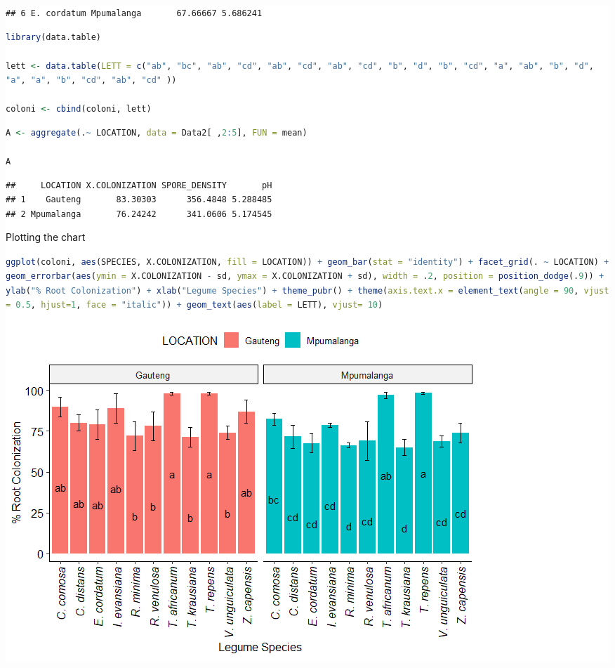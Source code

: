     ## 6 E. cordatum Mpumalanga       67.66667 5.686241

``` r
library(data.table)

lett <- data.table(LETT = c("ab", "bc", "ab", "cd", "ab", "cd", "ab", "cd", "b", "d", "b", "cd", "a", "ab", "b", "d", "a", "a", "b", "cd", "ab", "cd" ))

coloni <- cbind(coloni, lett)
```

``` r
A <- aggregate(.~ LOCATION, data = Data2[ ,2:5], FUN = mean)

A
```

    ##     LOCATION X.COLONIZATION SPORE_DENSITY       pH
    ## 1    Gauteng       83.30303      356.4848 5.288485
    ## 2 Mpumalanga       76.24242      341.0606 5.174545

Plotting the chart

``` r
ggplot(coloni, aes(SPECIES, X.COLONIZATION, fill = LOCATION)) + geom_bar(stat = "identity") + facet_grid(. ~ LOCATION) + geom_errorbar(aes(ymin = X.COLONIZATION - sd, ymax = X.COLONIZATION + sd), width = .2, position = position_dodge(.9)) + ylab("% Root Colonization") + xlab("Legume Species") + theme_pubr() + theme(axis.text.x = element_text(angle = 90, vjust = 0.5, hjust=1, face = "italic")) + geom_text(aes(label = LETT), vjust= 10)
```

![](legume_analysis_files/figure-gfm/unnamed-chunk-7-1.png)
